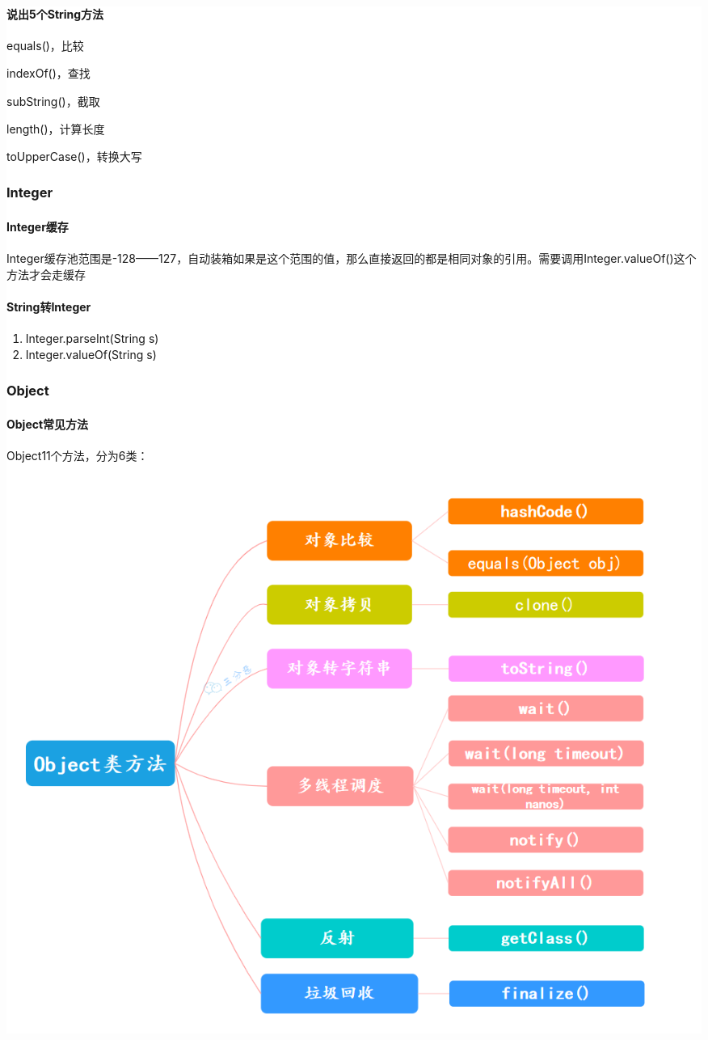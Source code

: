 #### 说出5个String方法
equals()，比较

indexOf()，查找

subString()，截取

length()，计算长度

toUpperCase()，转换大写

### Integer
#### Integer缓存
Integer缓存池范围是-128——127，自动装箱如果是这个范围的值，那么直接返回的都是相同对象的引用。需要调用Integer.valueOf()这个方法才会走缓存

#### String转Integer
1. Integer.parseInt(String s)
2. Integer.valueOf(String s)

### Object
#### Object常见方法
Object11个方法，分为6类：

![1723372903544-62bae072-7f2e-4317-ada4-afad389daf61.png](img/八股文（已经弃用）/IMG-20250528143142835.png)
